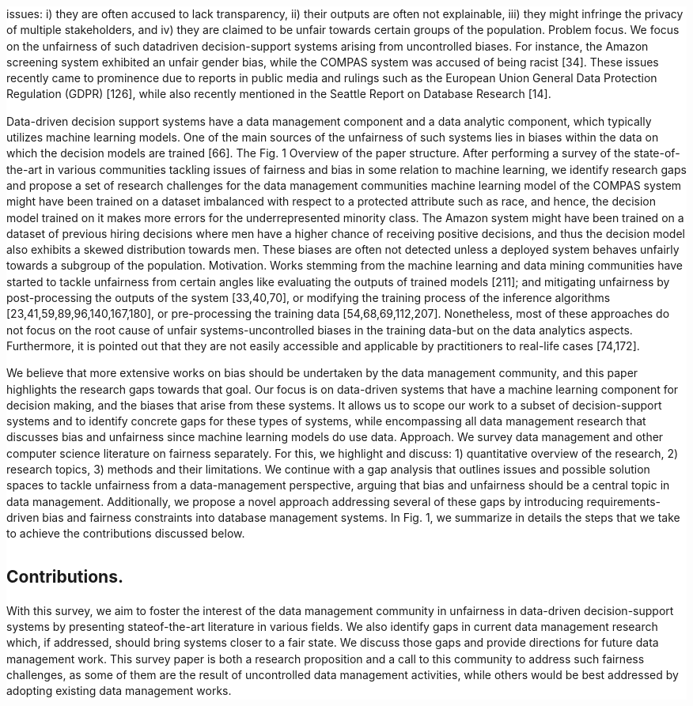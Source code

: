 issues: i) they are often accused to lack transparency, ii) their outputs are often not explainable, iii) they might infringe the privacy of multiple stakeholders, and iv) they are claimed to be unfair towards certain groups of the population. Problem focus. We focus on the unfairness of such datadriven decision-support systems arising from uncontrolled biases. For instance, the Amazon screening system exhibited an unfair gender bias, while the COMPAS system was accused of being racist [34]. These issues recently came to prominence due to reports in public media and rulings such as the European Union General Data Protection Regulation (GDPR) [126], while also recently mentioned in the Seattle Report on Database Research [14].

Data-driven decision support systems have a data management component and a data analytic component, which typically utilizes machine learning models. One of the main sources of the unfairness of such systems lies in biases within the data on which the decision models are trained [66]. The Fig. 1 Overview of the paper structure. After performing a survey of the state-of-the-art in various communities tackling issues of fairness and bias in some relation to machine learning, we identify research gaps and propose a set of research challenges for the data management communities machine learning model of the COMPAS system might have been trained on a dataset imbalanced with respect to a protected attribute such as race, and hence, the decision model trained on it makes more errors for the underrepresented minority class. The Amazon system might have been trained on a dataset of previous hiring decisions where men have a higher chance of receiving positive decisions, and thus the decision model also exhibits a skewed distribution towards men. These biases are often not detected unless a deployed system behaves unfairly towards a subgroup of the population. Motivation. Works stemming from the machine learning and data mining communities have started to tackle unfairness from certain angles like evaluating the outputs of trained models [211]; and mitigating unfairness by post-processing the outputs of the system [33,40,70], or modifying the training process of the inference algorithms [23,41,59,89,96,140,167,180], or pre-processing the training data [54,68,69,112,207]. Nonetheless, most of these approaches do not focus on the root cause of unfair systems-uncontrolled biases in the training data-but on the data analytics aspects. Furthermore, it is pointed out that they are not easily accessible and applicable by practitioners to real-life cases [74,172].

We believe that more extensive works on bias should be undertaken by the data management community, and this paper highlights the research gaps towards that goal. Our focus is on data-driven systems that have a machine learning component for decision making, and the biases that arise from these systems. It allows us to scope our work to a subset of decision-support systems and to identify concrete gaps for these types of systems, while encompassing all data management research that discusses bias and unfairness since machine learning models do use data. Approach. We survey data management and other computer science literature on fairness separately. For this, we highlight and discuss: 1) quantitative overview of the research, 2) research topics, 3) methods and their limitations. We continue with a gap analysis that outlines issues and possible solution spaces to tackle unfairness from a data-management perspective, arguing that bias and unfairness should be a central topic in data management. Additionally, we propose a novel approach addressing several of these gaps by introducing requirements-driven bias and fairness constraints into database management systems. In Fig. 1, we summarize in details the steps that we take to achieve the contributions discussed below.


## Contributions.

With this survey, we aim to foster the interest of the data management community in unfairness in data-driven decision-support systems by presenting stateof-the-art literature in various fields. We also identify gaps in current data management research which, if addressed, should bring systems closer to a fair state. We discuss those gaps and provide directions for future data management work. This survey paper is both a research proposition and a call to this community to address such fairness challenges, as some of them are the result of uncontrolled data management activities, while others would be best addressed by adopting existing data management works.
